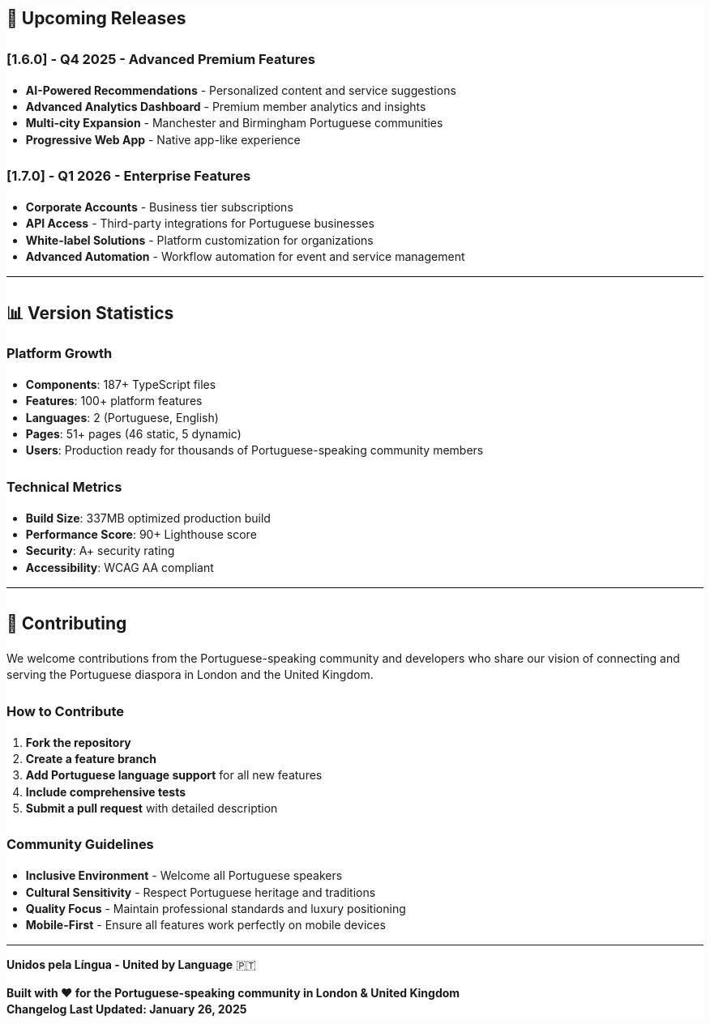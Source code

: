 
## 🚀 Upcoming Releases

### [1.6.0] - Q4 2025 - Advanced Premium Features
- **AI-Powered Recommendations** - Personalized content and service suggestions
- **Advanced Analytics Dashboard** - Premium member analytics and insights
- **Multi-city Expansion** - Manchester and Birmingham Portuguese communities
- **Progressive Web App** - Native app-like experience

### [1.7.0] - Q1 2026 - Enterprise Features
- **Corporate Accounts** - Business tier subscriptions
- **API Access** - Third-party integrations for Portuguese businesses
- **White-label Solutions** - Platform customization for organizations
- **Advanced Automation** - Workflow automation for event and service management

---

## 📊 Version Statistics

### Platform Growth
- **Components**: 187+ TypeScript files
- **Features**: 100+ platform features
- **Languages**: 2 (Portuguese, English)
- **Pages**: 51+ pages (46 static, 5 dynamic)
- **Users**: Production ready for thousands of Portuguese-speaking community members

### Technical Metrics
- **Build Size**: 337MB optimized production build
- **Performance Score**: 90+ Lighthouse score
- **Security**: A+ security rating
- **Accessibility**: WCAG AA compliant

---

## 🤝 Contributing

We welcome contributions from the Portuguese-speaking community and developers who share our vision of connecting and serving the Portuguese diaspora in London and the United Kingdom.

### How to Contribute
1. **Fork the repository**
2. **Create a feature branch**
3. **Add Portuguese language support** for all new features
4. **Include comprehensive tests**
5. **Submit a pull request** with detailed description

### Community Guidelines
- **Inclusive Environment** - Welcome all Portuguese speakers
- **Cultural Sensitivity** - Respect Portuguese heritage and traditions
- **Quality Focus** - Maintain professional standards and luxury positioning
- **Mobile-First** - Ensure all features work perfectly on mobile devices

---

**Unidos pela Língua - United by Language** 🇵🇹

**Built with ❤️ for the Portuguese-speaking community in London & United Kingdom**  
**Changelog Last Updated: January 26, 2025**